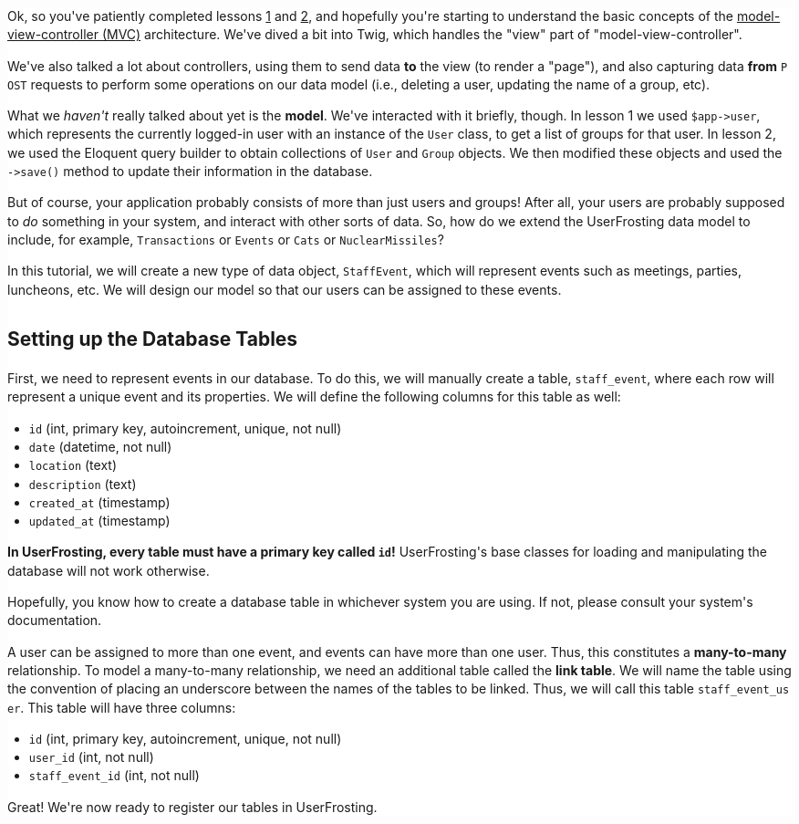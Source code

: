 Ok, so you've patiently completed lessons [1]({{site.url}}/tutorials/lesson-1-new-page) and [2]({{site.url}}/tutorials/lesson-2-process-form), and hopefully you're starting to understand the basic concepts of the [model-view-controller (MVC)](https://en.wikipedia.org/wiki/Model%E2%80%93view%E2%80%93controller) architecture.  We've dived a bit into Twig, which handles the "view" part of "model-view-controller".  

We've also talked a lot about controllers, using them to send data **to** the view (to render a "page"), and also capturing data **from** `POST` requests to perform some operations on our data model (i.e., deleting a user, updating the name of a group, etc).

What we *haven't* really talked about yet is the **model**.  We've interacted with it briefly, though.  In lesson 1 we used `$app->user`, which represents the currently logged-in user with an instance of the `User` class, to get a list of groups for that user.  In lesson 2, we used the Eloquent query builder to obtain collections of `User` and `Group` objects.  We then modified these objects and used the `->save()` method to update their information in the database.

But of course, your application probably consists of more than just users and groups!  After all, your users are probably supposed to *do* something in your system, and interact with other sorts of data.  So, how do we extend the UserFrosting data model to include, for example, `Transactions` or `Events` or `Cats` or `NuclearMissiles`?

In this tutorial, we will create a new type of data object, `StaffEvent`, which will represent events such as meetings, parties, luncheons, etc.  We will design our model so that our users can be assigned to these events.

## Setting up the Database Tables

First, we need to represent events in our database.  To do this, we will manually create a table, `staff_event`, where each row will represent a unique event and its properties.  We will define the following columns for this table as well:

- `id` (int, primary key, autoincrement, unique, not null)
- `date` (datetime, not null)
- `location` (text)
- `description` (text)
- `created_at` (timestamp)
- `updated_at` (timestamp)

**In UserFrosting, every table must have a primary key called `id`!**  UserFrosting's base classes for loading and manipulating the database will not work otherwise.

Hopefully, you know how to create a database table in whichever system you are using.  If not, please consult your system's documentation.

A user can be assigned to more than one event, and events can have more than one user.  Thus, this constitutes a **many-to-many** relationship.  To model a many-to-many relationship, we need an additional table called the **link table**.  We will name the table using the convention of placing an underscore between the names of the tables to be linked.  Thus, we will call this table `staff_event_user`.  This table will have three columns:

- `id` (int, primary key, autoincrement, unique, not null)
- `user_id` (int, not null)
- `staff_event_id` (int, not null)

Great!  We're now ready to register our tables in UserFrosting.
